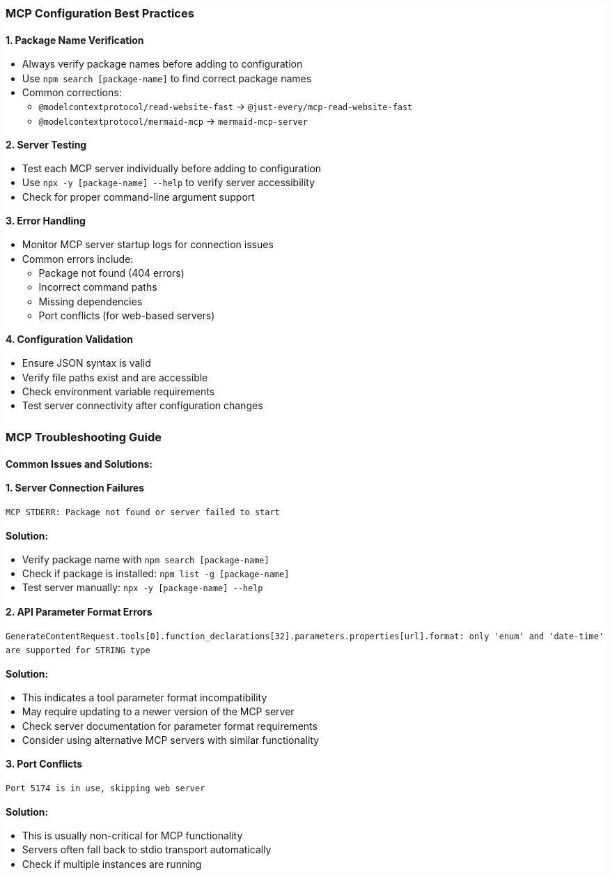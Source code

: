 ### MCP Configuration Best Practices

**1. Package Name Verification**
- Always verify package names before adding to configuration
- Use `npm search [package-name]` to find correct package names
- Common corrections:
  - `@modelcontextprotocol/read-website-fast` → `@just-every/mcp-read-website-fast`
  - `@modelcontextprotocol/mermaid-mcp` → `mermaid-mcp-server`

**2. Server Testing**
- Test each MCP server individually before adding to configuration
- Use `npx -y [package-name] --help` to verify server accessibility
- Check for proper command-line argument support

**3. Error Handling**
- Monitor MCP server startup logs for connection issues
- Common errors include:
  - Package not found (404 errors)
  - Incorrect command paths
  - Missing dependencies
  - Port conflicts (for web-based servers)

**4. Configuration Validation**
- Ensure JSON syntax is valid
- Verify file paths exist and are accessible
- Check environment variable requirements
- Test server connectivity after configuration changes

### MCP Troubleshooting Guide

**Common Issues and Solutions:**

**1. Server Connection Failures**
```
MCP STDERR: Package not found or server failed to start
```
**Solution:**
- Verify package name with `npm search [package-name]`
- Check if package is installed: `npm list -g [package-name]`
- Test server manually: `npx -y [package-name] --help`

**2. API Parameter Format Errors**
```
GenerateContentRequest.tools[0].function_declarations[32].parameters.properties[url].format: only 'enum' and 'date-time' are supported for STRING type
```
**Solution:**
- This indicates a tool parameter format incompatibility
- May require updating to a newer version of the MCP server
- Check server documentation for parameter format requirements
- Consider using alternative MCP servers with similar functionality

**3. Port Conflicts**
```
Port 5174 is in use, skipping web server
```
**Solution:**
- This is usually non-critical for MCP functionality
- Servers often fall back to stdio transport automatically
- Check if multiple instances are running
